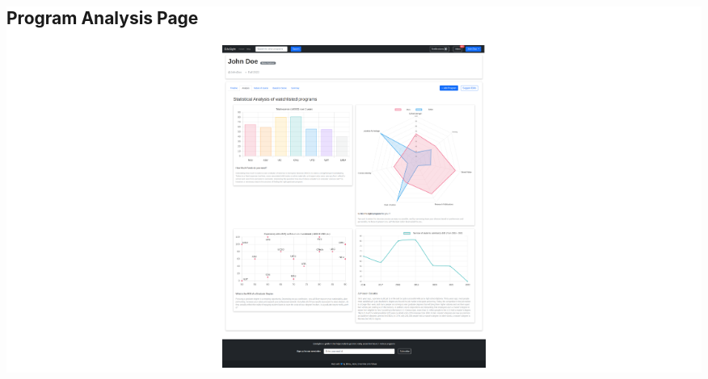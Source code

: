 ## Program Analysis Page
<p align="center">
    <img src="No7ProgramAnalysis.png " width="800" height="400">
</p>
